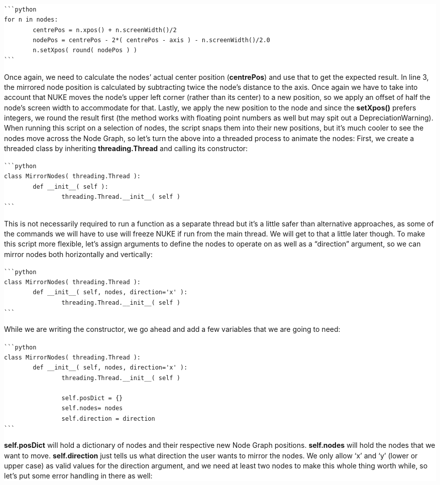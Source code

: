 
    ```python
    for n in nodes:
            centrePos = n.xpos() + n.screenWidth()/2
            nodePos = centrePos - 2*( centrePos - axis ) - n.screenWidth()/2.0
            n.setXpos( round( nodePos ) )
    ```
Once again, we need to calculate the nodes’ actual center position (**centrePos**) and use that to get the expected result. In line 3, the mirrored node position is calculated by subtracting twice the node’s distance to the axis. Once again we have to take into account that NUKE moves the node’s upper left corner (rather than its center) to a new position, so we apply an offset of half the node’s screen width to accommodate for that. Lastly, we apply the new position to the node and since the **setXpos()** prefers integers, we round the result first (the method works with floating point numbers as well but may spit out a DepreciationWarning).
When running this script on a selection of nodes, the script snaps them into their new positions, but it’s much cooler to see the nodes move across the Node Graph, so let’s turn the above into a threaded process to animate the nodes:
First, we create a threaded class by inheriting **threading.Thread** and calling its constructor:


    ```python
    class MirrorNodes( threading.Thread ):
            def __init__( self ):
                    threading.Thread.__init__( self )
    ```
This is not necessarily required to run a function as a separate thread but it’s a little safer than alternative approaches, as some of the commands we will have to use will freeze NUKE if run from the main thread. We will get to that a little later though.
To make this script more flexible, let’s assign arguments to define the nodes to operate on as well as a “direction” argument, so we can mirror nodes both horizontally and vertically:


    ```python
    class MirrorNodes( threading.Thread ):
            def __init__( self, nodes, direction='x' ):
                    threading.Thread.__init__( self )
    ```
While we are writing the constructor, we go ahead and add a few variables that we are going to need:


    ```python
    class MirrorNodes( threading.Thread ):
            def __init__( self, nodes, direction='x' ):
                    threading.Thread.__init__( self )

                    self.posDict = {}
                    self.nodes= nodes
                    self.direction = direction
    ```
**self.posDict** will hold a dictionary of nodes and their respective new Node Graph positions.
**self.nodes** will hold the nodes that we want to move.
**self.direction** just tells us what direction the user wants to mirror the nodes.
We only allow ‘x’ and ‘y’ (lower or upper case) as valid values for the direction argument, and we need at least two nodes to make this whole thing worth while, so let’s put some error handling in there as well:
